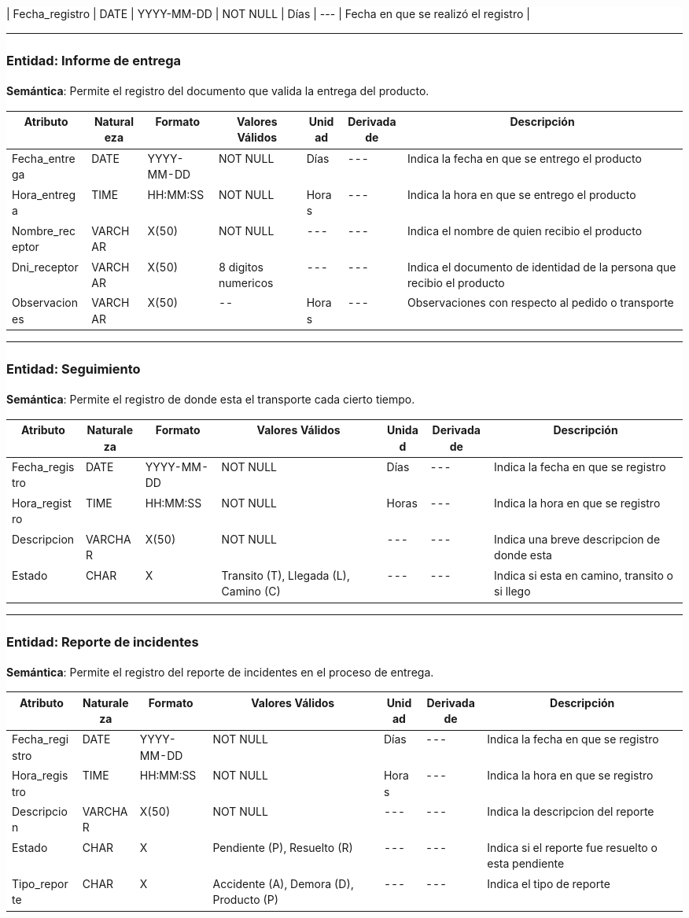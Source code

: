 | Fecha_registro    | DATE       | YYYY-MM-DD  | NOT NULL                | Días | ---         | Fecha en que se realizó el registro      |

---

### **Entidad: Informe de entrega**




**Semántica**: Permite el registro del documento que valida la entrega del producto.

| Atributo        | Naturaleza | Formato    | Valores Válidos   | Unidad | Derivada de | Descripción                             |
|------------------|------------|------------|--------------------|--------|-------------|-----------------------------------------|
| Fecha_entrega           | DATE       | YYYY-MM-DD      | NOT NULL | Días    | ---         | Indica la fecha en que se entrego el producto |
| Hora_entrega            | TIME    | HH:MM:SS      | NOT NULL                | Horas    | ---         | Indica la hora en que se entrego el producto|
| Nombre_receptor  | VARCHAR    | X(50)      | NOT NULL                | ---    | ---         | Indica el nombre de quien recibio el producto |
| Dni_receptor       | VARCHAR       | X(50)   | 8 digitos numericos | --- | ---         | Indica el documento de identidad de la persona que recibio el producto|
| Observaciones        | VARCHAR    | X(50) | --    | Horas    | ---         | Observaciones con respecto al pedido o transporte |

---

### **Entidad: Seguimiento**




**Semántica**: Permite el registro de donde esta el transporte cada cierto tiempo.

| Atributo        | Naturaleza | Formato    | Valores Válidos   | Unidad | Derivada de | Descripción                             |
|------------------|------------|------------|--------------------|--------|-------------|-----------------------------------------|
| Fecha_registro           | DATE       | YYYY-MM-DD      | NOT NULL | Días    | ---         | Indica la fecha en que se registro |
| Hora_registro           | TIME       | HH:MM:SS      | NOT NULL | Horas    | ---         | Indica la hora en que se registro |
| Descripcion  | VARCHAR    | X(50)      | NOT NULL                | ---    | ---         | Indica una breve descripcion de donde esta |
| Estado       | CHAR       | X   | Transito (T), Llegada (L), Camino (C) | --- | ---         | Indica si esta en camino, transito o si llego |

---

### **Entidad: Reporte de incidentes**




**Semántica**: Permite el registro del reporte de incidentes en el proceso de entrega.

| Atributo        | Naturaleza | Formato    | Valores Válidos   | Unidad | Derivada de | Descripción                             |
|------------------|------------|------------|--------------------|--------|-------------|-----------------------------------------|
| Fecha_registro           | DATE       | YYYY-MM-DD      | NOT NULL | Días    | ---         | Indica la fecha en que se registro |
| Hora_registro           | TIME       | HH:MM:SS      | NOT NULL | Horas    | ---         | Indica la hora en que se registro |
| Descripcion  | VARCHAR    | X(50)      | NOT NULL                | ---    | ---         | Indica la descripcion del reporte |
| Estado       | CHAR       | X   | Pendiente (P), Resuelto (R) | --- | ---         | Indica si el reporte fue resuelto o esta pendiente |
| Tipo_reporte       | CHAR       | X   | Accidente (A), Demora (D), Producto (P)| --- | ---         | Indica el tipo de reporte |

